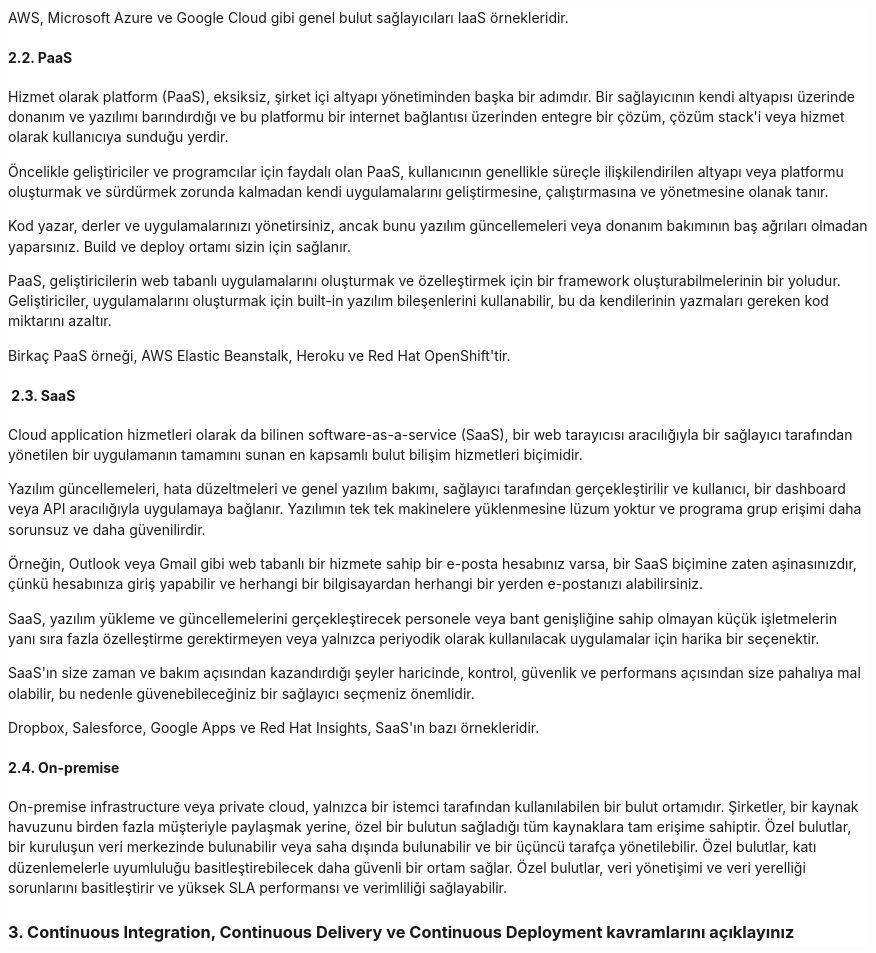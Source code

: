 AWS, Microsoft Azure ve Google Cloud gibi genel bulut sağlayıcıları IaaS örnekleridir.

#### 2.2. PaaS

Hizmet olarak platform (PaaS), eksiksiz, şirket içi altyapı yönetiminden başka bir adımdır. Bir sağlayıcının kendi altyapısı üzerinde donanım ve yazılımı barındırdığı ve bu platformu bir internet bağlantısı üzerinden entegre bir çözüm, çözüm stack'i veya hizmet olarak kullanıcıya sunduğu yerdir.

Öncelikle geliştiriciler ve programcılar için faydalı olan PaaS, kullanıcının genellikle süreçle ilişkilendirilen altyapı veya platformu oluşturmak ve sürdürmek zorunda kalmadan kendi uygulamalarını geliştirmesine, çalıştırmasına ve yönetmesine olanak tanır.

Kod yazar, derler ve uygulamalarınızı yönetirsiniz, ancak bunu yazılım güncellemeleri veya donanım bakımının baş ağrıları olmadan yaparsınız. Build ve deploy ortamı sizin için sağlanır.

PaaS, geliştiricilerin web tabanlı uygulamalarını oluşturmak ve özelleştirmek için bir framework oluşturabilmelerinin bir yoludur. Geliştiriciler, uygulamalarını oluşturmak için built-in yazılım bileşenlerini kullanabilir, bu da kendilerinin yazmaları gereken kod miktarını azaltır.

Birkaç PaaS örneği, AWS Elastic Beanstalk, Heroku ve Red Hat OpenShift'tir.

####  2.3. SaaS

Cloud application hizmetleri olarak da bilinen software-as-a-service (SaaS), bir web tarayıcısı aracılığıyla bir sağlayıcı tarafından yönetilen bir uygulamanın tamamını sunan en kapsamlı bulut bilişim hizmetleri biçimidir.

Yazılım güncellemeleri, hata düzeltmeleri ve genel yazılım bakımı, sağlayıcı tarafından gerçekleştirilir ve kullanıcı, bir dashboard veya API aracılığıyla uygulamaya bağlanır. Yazılımın tek tek makinelere yüklenmesine lüzum yoktur ve programa grup erişimi daha sorunsuz ve daha güvenilirdir.

Örneğin, Outlook veya Gmail gibi web tabanlı bir hizmete sahip bir e-posta hesabınız varsa, bir SaaS biçimine zaten aşinasınızdır, çünkü hesabınıza giriş yapabilir ve herhangi bir bilgisayardan herhangi bir yerden e-postanızı alabilirsiniz.

SaaS, yazılım yükleme ve güncellemelerini gerçekleştirecek personele veya bant genişliğine sahip olmayan küçük işletmelerin yanı sıra fazla özelleştirme gerektirmeyen veya yalnızca periyodik olarak kullanılacak uygulamalar için harika bir seçenektir.

SaaS'ın size zaman ve bakım açısından kazandırdığı şeyler haricinde, kontrol, güvenlik ve performans açısından size pahalıya mal olabilir, bu nedenle güvenebileceğiniz bir sağlayıcı seçmeniz önemlidir.

Dropbox, Salesforce, Google Apps ve Red Hat Insights, SaaS'ın bazı örnekleridir.

#### 2.4. On-premise

On-premise infrastructure veya private cloud, yalnızca bir istemci tarafından kullanılabilen bir bulut ortamıdır. Şirketler, bir kaynak havuzunu birden fazla müşteriyle paylaşmak yerine, özel bir bulutun sağladığı tüm kaynaklara tam erişime sahiptir. Özel bulutlar, bir kuruluşun veri merkezinde bulunabilir veya saha dışında bulunabilir ve bir üçüncü tarafça yönetilebilir. Özel bulutlar, katı düzenlemelerle uyumluluğu basitleştirebilecek daha güvenli bir ortam sağlar. Özel bulutlar, veri yönetişimi ve veri yerelliği sorunlarını basitleştirir ve yüksek SLA performansı ve verimliliği sağlayabilir.

### 3. Continuous Integration, Continuous Delivery ve Continuous Deployment kavramlarını açıklayınız
